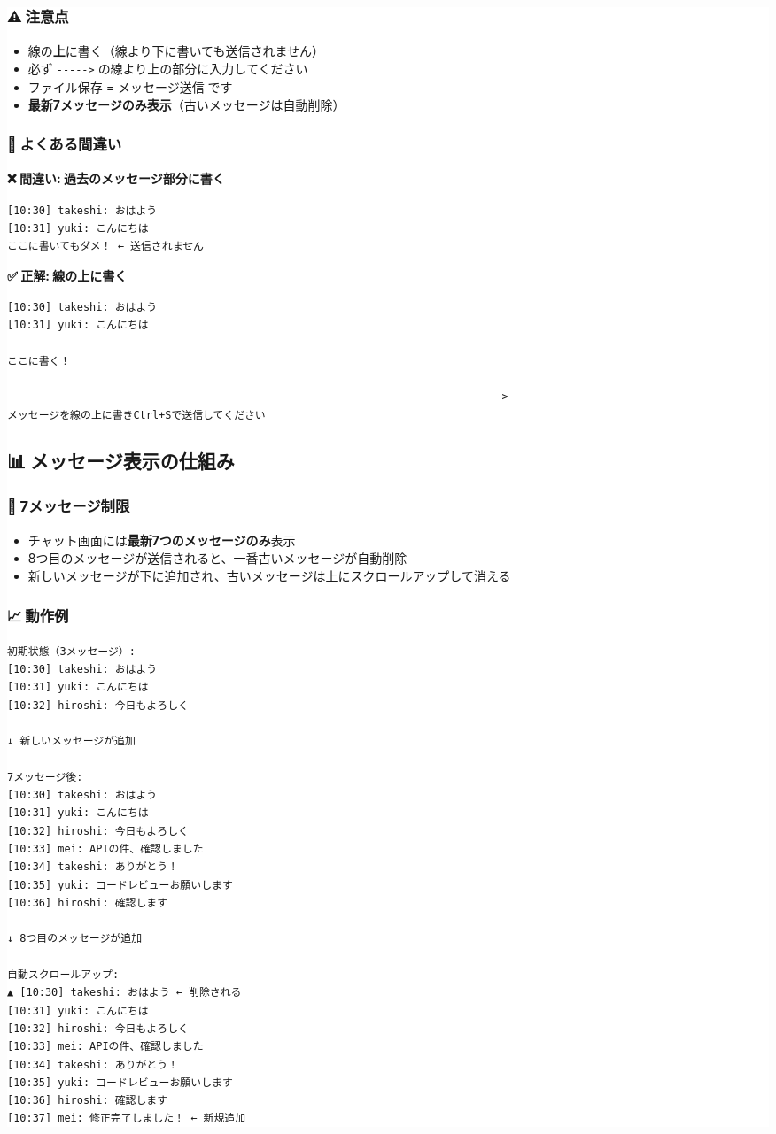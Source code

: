 ### ⚠️ 注意点
- 線の**上**に書く（線より下に書いても送信されません）
- 必ず `----->` の線より上の部分に入力してください
- ファイル保存 = メッセージ送信 です
- **最新7メッセージのみ表示**（古いメッセージは自動削除）

### 🚨 よくある間違い

**❌ 間違い: 過去のメッセージ部分に書く**
```
[10:30] takeshi: おはよう
[10:31] yuki: こんにちは
ここに書いてもダメ！ ← 送信されません
```

**✅ 正解: 線の上に書く**
```
[10:30] takeshi: おはよう
[10:31] yuki: こんにちは

ここに書く！

------------------------------------------------------------------------------>
メッセージを線の上に書きCtrl+Sで送信してください
```

## 📊 メッセージ表示の仕組み

### 🔄 7メッセージ制限
- チャット画面には**最新7つのメッセージのみ**表示
- 8つ目のメッセージが送信されると、一番古いメッセージが自動削除
- 新しいメッセージが下に追加され、古いメッセージは上にスクロールアップして消える

### 📈 動作例
```
初期状態（3メッセージ）:
[10:30] takeshi: おはよう
[10:31] yuki: こんにちは  
[10:32] hiroshi: 今日もよろしく

↓ 新しいメッセージが追加

7メッセージ後:
[10:30] takeshi: おはよう
[10:31] yuki: こんにちは
[10:32] hiroshi: 今日もよろしく
[10:33] mei: APIの件、確認しました
[10:34] takeshi: ありがとう！
[10:35] yuki: コードレビューお願いします
[10:36] hiroshi: 確認します

↓ 8つ目のメッセージが追加

自動スクロールアップ:
▲ [10:30] takeshi: おはよう ← 削除される
[10:31] yuki: こんにちは
[10:32] hiroshi: 今日もよろしく
[10:33] mei: APIの件、確認しました
[10:34] takeshi: ありがとう！
[10:35] yuki: コードレビューお願いします
[10:36] hiroshi: 確認します
[10:37] mei: 修正完了しました！ ← 新規追加
```
